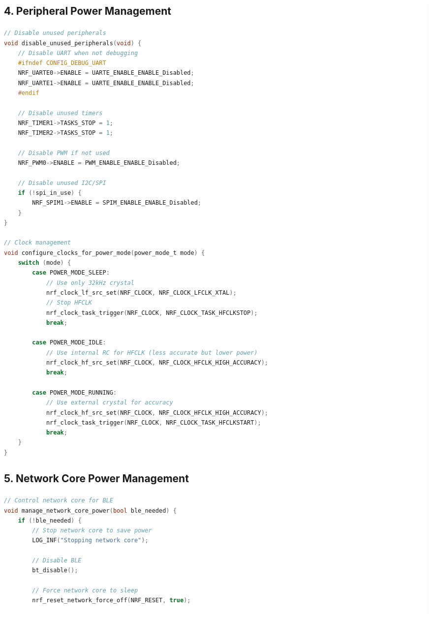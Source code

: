 ## 4. Peripheral Power Management

```c
// Disable unused peripherals
void disable_unused_peripherals(void) {
    // Disable UART when not debugging
    #ifndef CONFIG_DEBUG_UART
    NRF_UARTE0->ENABLE = UARTE_ENABLE_ENABLE_Disabled;
    NRF_UARTE1->ENABLE = UARTE_ENABLE_ENABLE_Disabled;
    #endif
    
    // Disable unused timers
    NRF_TIMER1->TASKS_STOP = 1;
    NRF_TIMER2->TASKS_STOP = 1;
    
    // Disable PWM if not used
    NRF_PWM0->ENABLE = PWM_ENABLE_ENABLE_Disabled;
    
    // Disable unused I2C/SPI
    if (!spi_in_use) {
        NRF_SPIM1->ENABLE = SPIM_ENABLE_ENABLE_Disabled;
    }
}

// Clock management
void configure_clocks_for_power_mode(power_mode_t mode) {
    switch (mode) {
        case POWER_MODE_SLEEP:
            // Use only 32kHz crystal
            nrf_clock_lf_src_set(NRF_CLOCK, NRF_CLOCK_LFCLK_XTAL);
            // Stop HFCLK
            nrf_clock_task_trigger(NRF_CLOCK, NRF_CLOCK_TASK_HFCLKSTOP);
            break;
            
        case POWER_MODE_IDLE:
            // Use internal RC for HFCLK (less accurate but lower power)
            nrf_clock_hf_src_set(NRF_CLOCK, NRF_CLOCK_HFCLK_HIGH_ACCURACY);
            break;
            
        case POWER_MODE_RUNNING:
            // Use external crystal for accuracy
            nrf_clock_hf_src_set(NRF_CLOCK, NRF_CLOCK_HFCLK_HIGH_ACCURACY);
            nrf_clock_task_trigger(NRF_CLOCK, NRF_CLOCK_TASK_HFCLKSTART);
            break;
    }
}
```

## 5. Network Core Power Management

```c
// Control network core for BLE
void manage_network_core_power(bool ble_needed) {
    if (!ble_needed) {
        // Stop network core to save power
        LOG_INF("Stopping network core");
        
        // Disable BLE
        bt_disable();
        
        // Force network core to sleep
        nrf_reset_network_force_off(NRF_RESET, true);
        
```